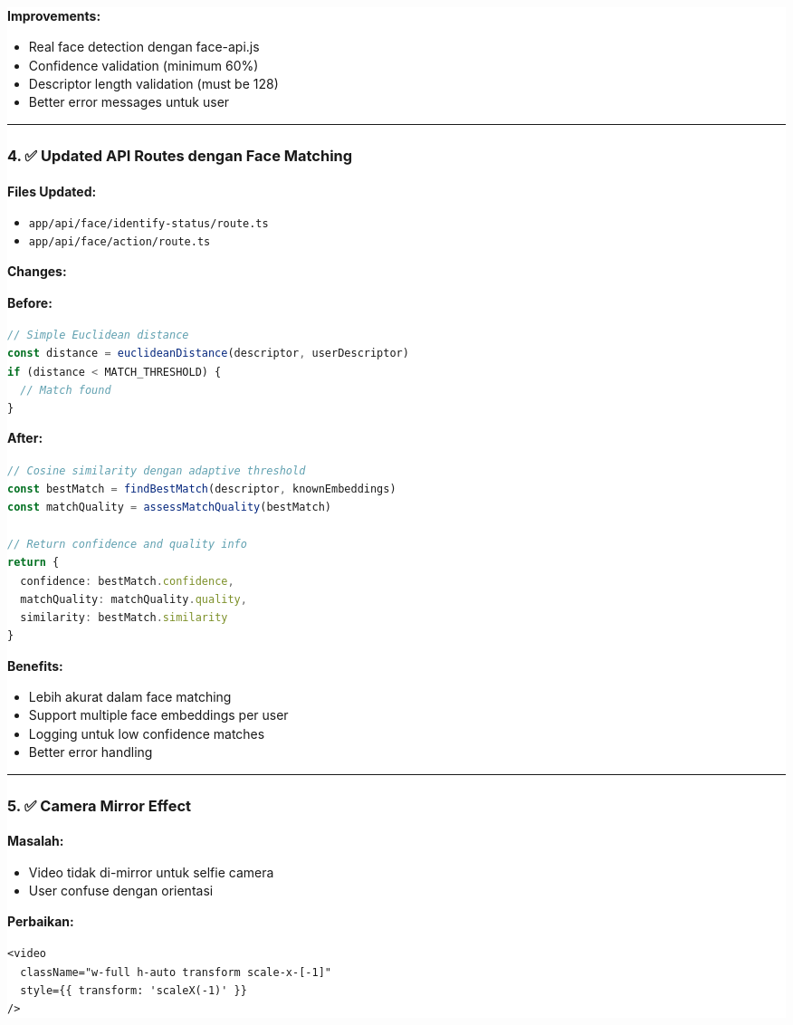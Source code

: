 **Improvements:**
- Real face detection dengan face-api.js
- Confidence validation (minimum 60%)
- Descriptor length validation (must be 128)
- Better error messages untuk user

---

### 4. ✅ **Updated API Routes dengan Face Matching**

**Files Updated:**
- `app/api/face/identify-status/route.ts`
- `app/api/face/action/route.ts`

**Changes:**

**Before:**
```typescript
// Simple Euclidean distance
const distance = euclideanDistance(descriptor, userDescriptor)
if (distance < MATCH_THRESHOLD) {
  // Match found
}
```

**After:**
```typescript
// Cosine similarity dengan adaptive threshold
const bestMatch = findBestMatch(descriptor, knownEmbeddings)
const matchQuality = assessMatchQuality(bestMatch)

// Return confidence and quality info
return {
  confidence: bestMatch.confidence,
  matchQuality: matchQuality.quality,
  similarity: bestMatch.similarity
}
```

**Benefits:**
- Lebih akurat dalam face matching
- Support multiple face embeddings per user
- Logging untuk low confidence matches
- Better error handling

---

### 5. ✅ **Camera Mirror Effect**

**Masalah:**
- Video tidak di-mirror untuk selfie camera
- User confuse dengan orientasi

**Perbaikan:**
```tsx
<video
  className="w-full h-auto transform scale-x-[-1]"
  style={{ transform: 'scaleX(-1)' }}
/>
```
